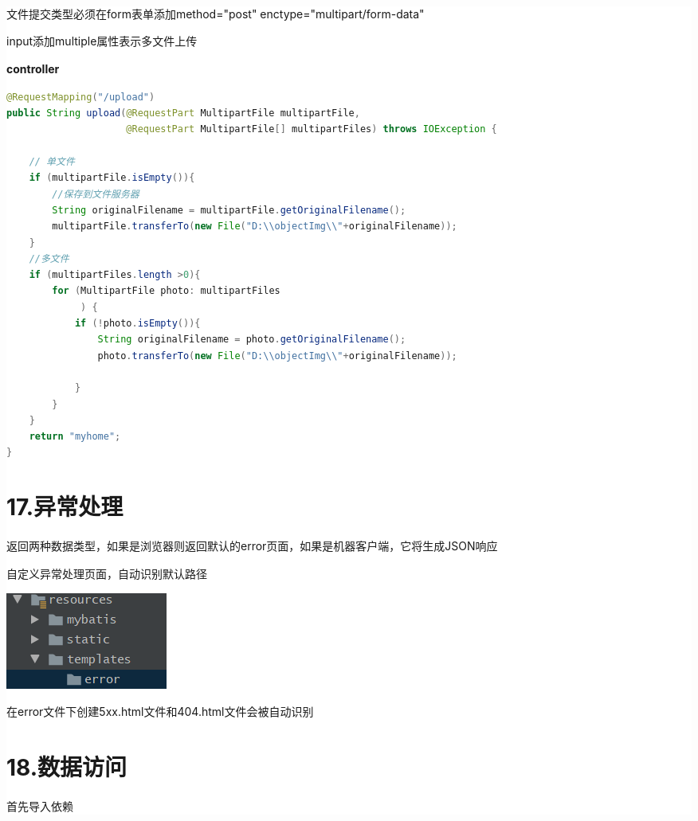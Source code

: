 文件提交类型必须在form表单添加method="post" enctype="multipart/form-data"

input添加multiple属性表示多文件上传

**controller**

```Java
@RequestMapping("/upload")
public String upload(@RequestPart MultipartFile multipartFile,
                     @RequestPart MultipartFile[] multipartFiles) throws IOException {

    // 单文件
    if (multipartFile.isEmpty()){
        //保存到文件服务器
        String originalFilename = multipartFile.getOriginalFilename();
        multipartFile.transferTo(new File("D:\\objectImg\\"+originalFilename));
    }
    //多文件
    if (multipartFiles.length >0){
        for (MultipartFile photo: multipartFiles
             ) {
            if (!photo.isEmpty()){
                String originalFilename = photo.getOriginalFilename();
                photo.transferTo(new File("D:\\objectImg\\"+originalFilename));
                
            }
        }
    }
    return "myhome";
}
```

# 17.异常处理

返回两种数据类型，如果是浏览器则返回默认的error页面，如果是机器客户端，它将生成JSON响应

自定义异常处理页面，自动识别默认路径

![image-20210720100218482](SpringBoot2.assets/image-20210720100218482.png)

在error文件下创建5xx.html文件和404.html文件会被自动识别

# 18.数据访问

首先导入依赖
